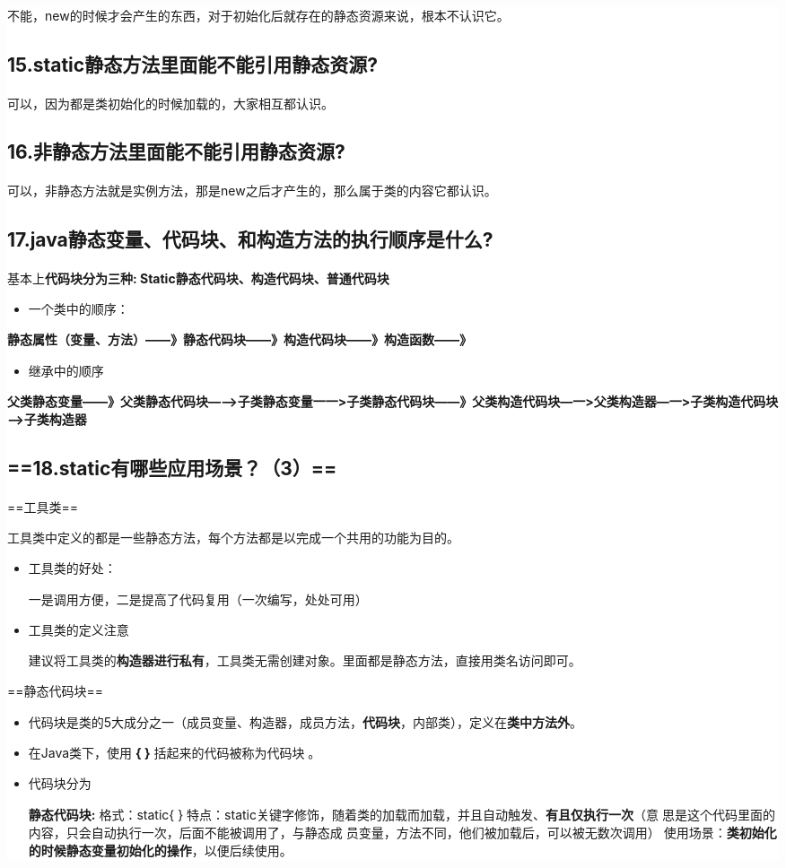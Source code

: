 不能，new的时候才会产生的东西，对于初始化后就存在的静态资源来说，根本不认识它。



## 15.static静态方法里面能不能引用静态资源?

可以，因为都是类初始化的时候加载的，大家相互都认识。



## 16.非静态方法里面能不能引用静态资源?

可以，非静态方法就是实例方法，那是new之后才产生的，那么属于类的内容它都认识。



## 17.java静态变量、代码块、和构造方法的执行顺序是什么?



基本上**代码块分为三种: Static静态代码块、构造代码块、普通代码块**

- 一个类中的顺序：

​	**静态属性（变量、方法）——》静态代码块——》构造代码块——》构造函数——》**

- 继承中的顺序

​	**父类静态变量——》父类静态代码块―—>子类静态变量一一>子类静态代码块——》父类构造代码块―一>父类构造器―一>子类构造代码块——>子类构造器**



## ==18.static有哪些应用场景？（3）==

==工具类==

工具类中定义的都是一些静态方法，每个方法都是以完成一个共用的功能为目的。

- 工具类的好处：

  一是调用方便，二是提高了代码复用（一次编写，处处可用）

- 工具类的定义注意

  建议将工具类的**构造器进行私有**，工具类无需创建对象。里面都是静态方法，直接用类名访问即可。


==静态代码块==

- 代码块是类的5大成分之一（成员变量、构造器，成员方法，**代码块**，内部类），定义在**类中方法外**。   

- 在Java类下，使用 **{ }** 括起来的代码被称为代码块 。

- 代码块分为 

  **静态代码块:** 
  格式：static{  }
  特点：static关键字修饰，随着类的加载而加载，并且自动触发、**有且仅执行一次**（意			思是这个代码里面的内容，只会自动执行一次，后面不能被调用了，与静态成			员变量，方法不同，他们被加载后，可以被无数次调用）
  使用场景：**类初始化的时候静态变量初始化的操作**，以便后续使用。

  